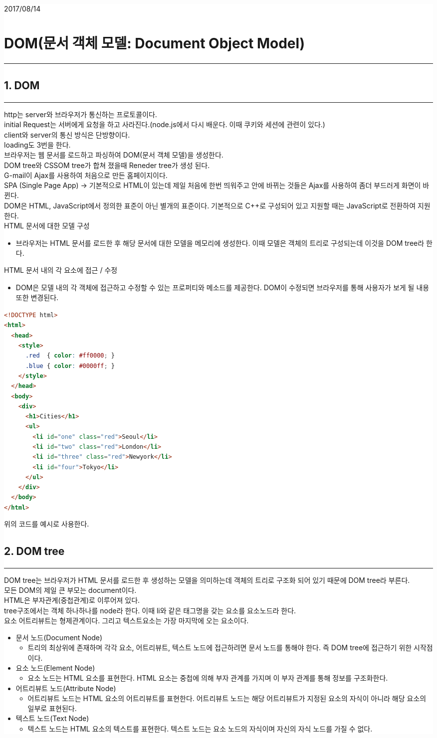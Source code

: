 2017/08/14

# DOM(문서 객체 모델: Document Object Model)
---
## 1. DOM
---
http는 server와 브라우저가 통신하는 프로토콜이다.  
initial Request는 서버에게 요청을 하고 사라진다.(node.js에서 다시 배운다. 이때 쿠키와 세션에 관련이 있다.)  
client와 server의 통신 방식은 단방향이다.  
loading도 3번을 한다.  
브라우저는 웹 문서를 로드하고 파싱하여 DOM(문서 객체 모델)을 생성한다.  
DOM tree와 CSSOM tree가 합쳐 졌을때 Reneder tree가 생성 된다.  
G-mail이 Ajax를 사용하여 처음으로 만든 홈페이지이다.  
SPA (Single Page App) -> 기본적으로 HTML이 있는데 제일 처음에 한번 띄워주고 안에 바뀌는 것들은 Ajax를 사용하여 좀더 부드러게 화면이 바뀐다.  
DOM은 HTML, JavaScript에서 정의한 표준이 아닌 별개의 표준이다. 기본적으로 C++로 구성되어 있고 지원할 때는 JavaScript로 전환하여 지원한다.  
HTML 문서에 대한 모델 구성
- 브라우저는 HTML 문서를 로드한 후 해당 문서에 대한 모델을 메모리에 생성한다. 이때 모델은 객체의 트리로 구성되는데 이것을 DOM tree라 한다.

HTML 문서 내의 각 요소에 접근 / 수정
- DOM은 모델 내의 각 객체에 접근하고 수정할 수 있는 프로퍼티와 메소드를 제공한다. DOM이 수정되면 브라우저를 통해 사용자가 보게 될 내용 또한 변경된다.  

```html
<!DOCTYPE html>
<html>
  <head>
    <style>
      .red  { color: #ff0000; }
      .blue { color: #0000ff; }
    </style>
  </head>
  <body>
    <div>
      <h1>Cities</h1>
      <ul>
        <li id="one" class="red">Seoul</li>
        <li id="two" class="red">London</li>
        <li id="three" class="red">Newyork</li>
        <li id="four">Tokyo</li>
      </ul>
    </div>
  </body>
</html>
```
위의 코드를 예시로 사용한다.  

## 2. DOM tree
---
DOM tree는 브라우저가 HTML 문서를 로드한 후 생성하는 모델을 의미하는데 객체의 트리로 구조화 되어 있기 때문에 DOM tree라 부른다.  
모든 DOM의 제일 큰 부모는 document이다.  
HTML은 부자관계(중첩관계)로 이루어져 있다.  
tree구조에서는 객체 하나하나를 node라 한다. 이때 li와 같은 태그명을 갖는 요소를 요소노드라 한다.  
요소 어트리뷰트는 형제관계이다. 그리고 텍스트요소는 가장 마지막에 오는 요소이다.  
- 문서 노드(Document Node)
  - 트리의 최상위에 존재하며 각각 요소, 어트리뷰트, 텍스트 노드에 접근하려면 문서 노드를 통해야 한다. 즉 DOM tree에 접근하기 위한 시작점이다.
- 요소 노드(Element Node)
  - 요소 노드는 HTML 요소를 표현한다. HTML 요소는 중첩에 의해 부자 관계를 가지며 이 부자 관계를 통해 정보를 구조화한다.  
- 어트리뷰트 노드(Attribute Node)
  - 어트리뷰트 노드는 HTML 요소의 어트리뷰트를 표현한다. 어트리뷰트 노드는 해당 어트리뷰트가 지정된 요소의 자식이 아니라 해당 요소의 일부로 표현된다.  
- 텍스트 노드(Text Node)
  - 텍스트 노드는 HTML 요소의 텍스트를 표현한다. 텍스트 노드는 요소 노드의 자식이며 자신의 자식 노드를 가질 수 없다.  
